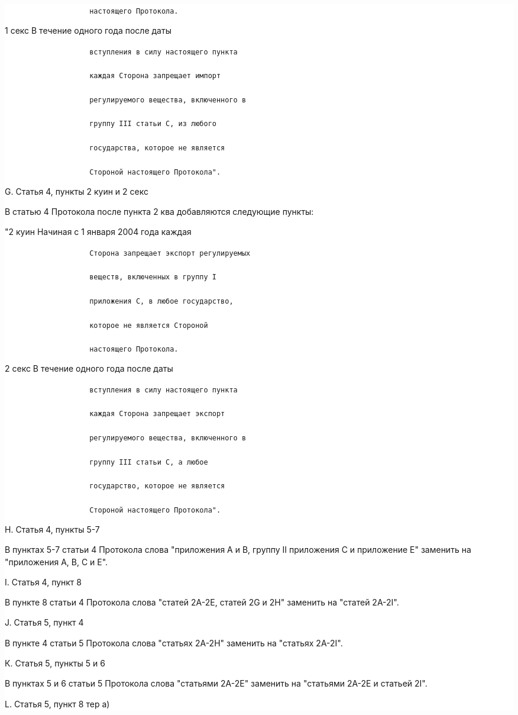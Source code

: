                         настоящего Протокола.

1 секс                  В течение одного года после даты

                        вступления в силу настоящего пункта

                        каждая Сторона запрещает импорт

                        регулируемого вещества, включенного в

                        группу III статьи С, из любого

                        государства, которое не является

                        Стороной настоящего Протокола".

G. Статья 4, пункты 2 куин и 2 секс

В статью 4 Протокола после пункта 2 ква добавляются следующие пункты:

"2 куин                 Начиная с 1 января 2004 года каждая

                        Сторона запрещает экспорт регулируемых

                        веществ, включенных в группу I

                        приложения С, в любое государство,

                        которое не является Стороной

                        настоящего Протокола.

2 секс                  В течение одного года после даты

                        вступления в силу настоящего пункта

                        каждая Сторона запрещает экспорт

                        регулируемого вещества, включенного в

                        группу III статьи С, а любое

                        государство, которое не является

                        Стороной настоящего Протокола".

Н. Статья 4, пункты 5-7

В пунктах 5-7 статьи 4 Протокола слова "приложения А и В, группу II приложения С и приложение E" заменить на "приложения А, В, С и Е".

I. Статья 4, пункт 8

В пункте 8 статьи 4 Протокола слова "статей 2А-2Е, статей 2G и 2Н" заменить на "статей 2А-2I".

J. Статья 5, пункт 4

В пункте 4 статьи 5 Протокола слова "статьях 2А-2Н" заменить на  "статьях 2А-2I".

К. Статья 5, пункты 5 и 6

В пунктах 5 и 6 статьи 5 Протокола слова "статьями 2А-2Е" заменить на "статьями 2А-2Е и статьей 2I".

L. Статья 5, пункт 8 тер а)
